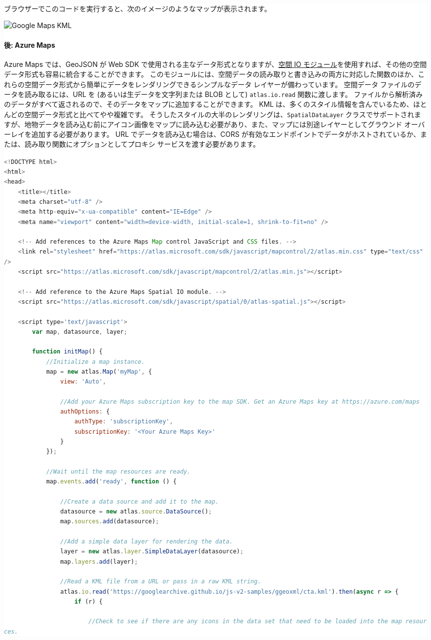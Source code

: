 ブラウザーでこのコードを実行すると、次のイメージのようなマップが表示されます。

![Google Maps KML](media/migrate-google-maps-web-app/google-maps-kml.png)

#### <a name="after-azure-maps"></a>後: Azure Maps

Azure Maps では、GeoJSON が Web SDK で使用される主なデータ形式となりますが、[空間 IO モジュール](/javascript/api/azure-maps-spatial-io/)を使用すれば、その他の空間データ形式も容易に統合することができます。 このモジュールには、空間データの読み取りと書き込みの両方に対応した関数のほか、これらの空間データ形式から簡単にデータをレンダリングできるシンプルなデータ レイヤーが備わっています。 空間データ ファイルのデータを読み取るには、URL を (あるいは生データを文字列または BLOB として) `atlas.io.read` 関数に渡します。 ファイルから解析済みのデータがすべて返されるので、そのデータをマップに追加することができます。 KML は、多くのスタイル情報を含んでいるため、ほとんどの空間データ形式と比べてやや複雑です。 そうしたスタイルの大半のレンダリングは、`SpatialDataLayer` クラスでサポートされますが、地物データを読み込む前にアイコン画像をマップに読み込む必要があり、また、マップには別途レイヤーとしてグラウンド オーバーレイを追加する必要があります。 URL でデータを読み込む場合は、CORS が有効なエンドポイントでデータがホストされているか、または、読み取り関数にオプションとしてプロキシ サービスを渡す必要があります。 

```javascript
<!DOCTYPE html>
<html>
<head>
    <title></title>
    <meta charset="utf-8" />
    <meta http-equiv="x-ua-compatible" content="IE=Edge" />
    <meta name="viewport" content="width=device-width, initial-scale=1, shrink-to-fit=no" />

    <!-- Add references to the Azure Maps Map control JavaScript and CSS files. -->
    <link rel="stylesheet" href="https://atlas.microsoft.com/sdk/javascript/mapcontrol/2/atlas.min.css" type="text/css" />
    <script src="https://atlas.microsoft.com/sdk/javascript/mapcontrol/2/atlas.min.js"></script>

    <!-- Add reference to the Azure Maps Spatial IO module. -->
    <script src="https://atlas.microsoft.com/sdk/javascript/spatial/0/atlas-spatial.js"></script>

    <script type='text/javascript'>
        var map, datasource, layer;

        function initMap() {
            //Initialize a map instance.
            map = new atlas.Map('myMap', {
                view: 'Auto',

                //Add your Azure Maps subscription key to the map SDK. Get an Azure Maps key at https://azure.com/maps
                authOptions: {
                    authType: 'subscriptionKey',
                    subscriptionKey: '<Your Azure Maps Key>'
                }
            });

            //Wait until the map resources are ready.
            map.events.add('ready', function () {
            
                //Create a data source and add it to the map.
                datasource = new atlas.source.DataSource();
                map.sources.add(datasource);

                //Add a simple data layer for rendering the data.
                layer = new atlas.layer.SimpleDataLayer(datasource);
                map.layers.add(layer);

                //Read a KML file from a URL or pass in a raw KML string.
                atlas.io.read('https://googlearchive.github.io/js-v2-samples/ggeoxml/cta.kml').then(async r => {
                    if (r) {

                        //Check to see if there are any icons in the data set that need to be loaded into the map resources.
```